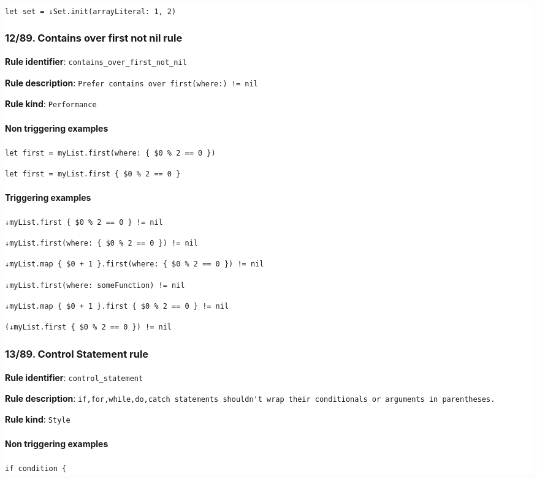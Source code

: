 ```
let set = ↓Set.init(arrayLiteral: 1, 2)
```




### <a name="contains_over_first_not_nil"/>12/89. Contains over first not nil rule
**Rule identifier**: `contains_over_first_not_nil`

**Rule description**: `Prefer contains over first(where:) != nil`

**Rule kind**: `Performance`

#### Non triggering examples
```
let first = myList.first(where: { $0 % 2 == 0 })
```

```
let first = myList.first { $0 % 2 == 0 }
```

#### Triggering examples
```
↓myList.first { $0 % 2 == 0 } != nil
```

```
↓myList.first(where: { $0 % 2 == 0 }) != nil
```

```
↓myList.map { $0 + 1 }.first(where: { $0 % 2 == 0 }) != nil
```

```
↓myList.first(where: someFunction) != nil
```

```
↓myList.map { $0 + 1 }.first { $0 % 2 == 0 } != nil
```

```
(↓myList.first { $0 % 2 == 0 }) != nil
```




### <a name="control_statement"/>13/89. Control Statement rule
**Rule identifier**: `control_statement`

**Rule description**: `if,for,while,do,catch statements shouldn't wrap their conditionals or arguments in parentheses.`

**Rule kind**: `Style`

#### Non triggering examples
```
if condition {
```
